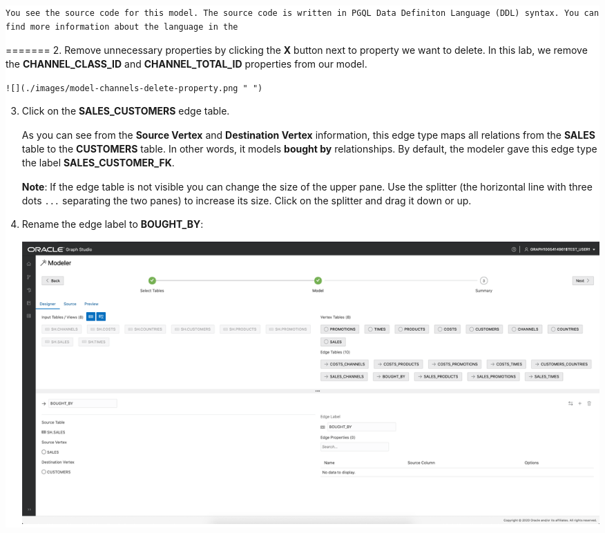     You see the source code for this model. The source code is written in PGQL Data Definiton Language (DDL) syntax. You can find more information about the language in the 
=======
2. Remove unnecessary properties by clicking the **X** button next to property we want to delete. In this lab, we remove the **CHANNEL\_CLASS\_ID** and **CHANNEL\_TOTAL\_ID** properties from our model.

    ![](./images/model-channels-delete-property.png " ")

3. Click on the **SALES\_CUSTOMERS** edge table.

    As you can see from the **Source Vertex** and **Destination Vertex** information, this edge type maps all relations from the **SALES** table to the **CUSTOMERS** table. In other words, it models **bought by** relationships.
    By default, the modeler gave this edge type the label **SALES\_CUSTOMER\_FK**.

    **Note**: If the edge table is not visible you can change the size of the upper pane. Use the splitter (the horizontal line with three dots `...` separating the two panes) to increase its size. Click on the splitter and drag it down or up.

4. Rename the edge label to **BOUGHT\_BY**:

    ![](./images/model-bought-by.png " ")
